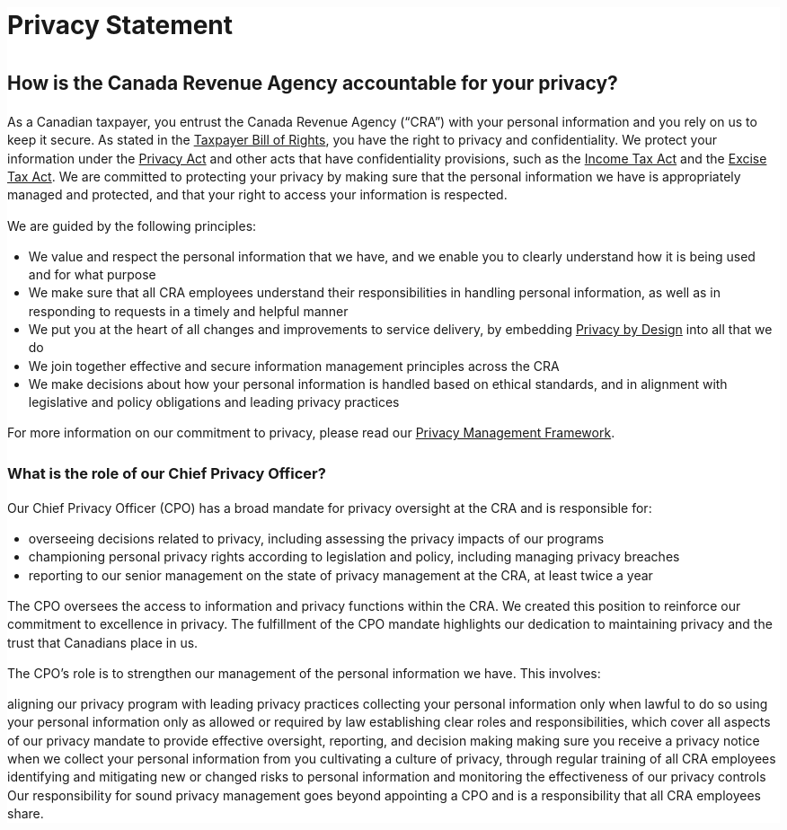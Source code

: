 # Privacy Statement

## How is the Canada Revenue Agency accountable for your privacy?
As a Canadian taxpayer, you entrust the Canada Revenue Agency (“CRA”) with your personal information and you rely on us to keep it secure. As stated in the [Taxpayer Bill of Rights](https://www.canada.ca/en/revenue-agency/corporate/about-canada-revenue-agency-cra/taxpayer-bill-rights.html), you have the right to privacy and confidentiality. We protect your information under the [Privacy Act](https://laws-lois.justice.gc.ca/eng/acts/P-21/index.html) and other acts that have confidentiality provisions, such as the [Income Tax Act](https://laws-lois.justice.gc.ca/eng/acts/I-3.3/section-241.html) and the [Excise Tax Act](https://laws.justice.gc.ca/eng/acts/E-15/index.html). We are committed to protecting your privacy by making sure that the personal information we have is appropriately managed and protected, and that your right to access your information is respected.

We are guided by the following principles:
 - We value and respect the personal information that we have, and we enable you to clearly understand how it is being used and for what purpose
 - We make sure that all CRA employees understand their responsibilities in handling personal information, as well as in responding to requests in a timely and helpful manner
 - We put you at the heart of all changes and improvements to service delivery, by embedding [Privacy by Design](https://www.canada.ca/en/revenue-agency/corporate/security/privacy-management-framework.html#annexa) into all that we do
 - We join together effective and secure information management principles across the CRA
 - We make decisions about how your personal information is handled based on ethical standards, and in alignment with legislative and policy obligations and leading privacy practices

For more information on our commitment to privacy, please read our [Privacy Management Framework](https://www.canada.ca/en/revenue-agency/corporate/security/privacy-management-framework.html).

### What is the role of our Chief Privacy Officer?
Our Chief Privacy Officer (CPO) has a broad mandate for privacy oversight at the CRA and is responsible for:

 - overseeing decisions related to privacy, including assessing the privacy impacts of our programs
 - championing personal privacy rights according to legislation and policy, including managing privacy breaches
 - reporting to our senior management on the state of privacy management at the CRA, at least twice a year

The CPO oversees the access to information and privacy functions within the CRA. We created this position to reinforce our commitment to excellence in privacy. The fulfillment of the CPO mandate highlights our dedication to maintaining privacy and the trust that Canadians place in us.

The CPO’s role is to strengthen our management of the personal information we have. This involves:

aligning our privacy program with leading privacy practices
collecting your personal information only when lawful to do so
using your personal information only as allowed or required by law
establishing clear roles and responsibilities, which cover all aspects of our privacy mandate to provide effective oversight, reporting, and decision making
making sure you receive a privacy notice when we collect your personal information from you
cultivating a culture of privacy, through regular training of all CRA employees
identifying and mitigating new or changed risks to personal information and monitoring the effectiveness of our privacy controls
Our responsibility for sound privacy management goes beyond appointing a CPO and is a responsibility that all CRA employees share.
